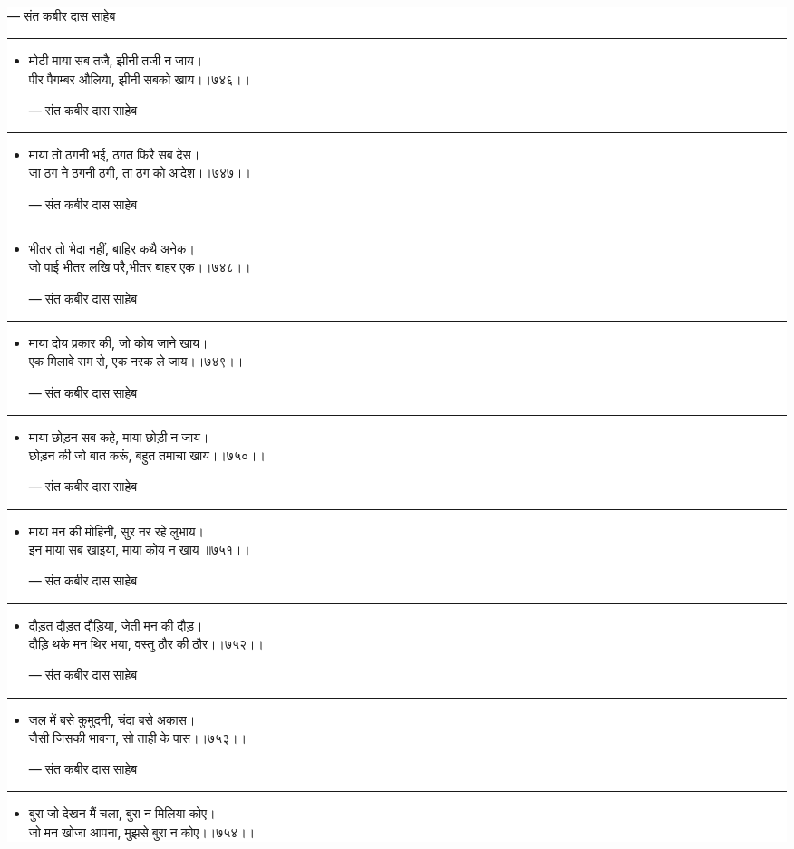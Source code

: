   — संत कबीर दास साहेब

---

- मोटी माया सब तजै, झीनी तजी न जाय।\
  पीर पैगम्बर औलिया, झीनी सबको खाय।।७४६।।

  — संत कबीर दास साहेब

---

- माया तो ठगनी भई, ठगत फिरै सब देस।\
  जा ठग ने ठगनी ठगी, ता ठग को आदेश।।७४७।।

  — संत कबीर दास साहेब

---

- भीतर तो भेदा नहीं, बाहिर कथै अनेक।\
  जो पाई भीतर लखि परै,भीतर बाहर एक।।७४८।।

  — संत कबीर दास साहेब

---

- माया दोय प्रकार की, जो कोय जाने खाय।\
  एक मिलावे राम से, एक नरक ले जाय।।७४९।।

  — संत कबीर दास साहेब

---

- माया छोड़न सब कहे, माया छोड़ी न जाय।\
  छोड़न की जो बात करूं, बहुत तमाचा खाय।।७५०।।

  — संत कबीर दास साहेब

---

- माया मन की मोहिनी, सुर नर रहे लुभाय।\
  इन माया सब खाइया, माया कोय न खाय ॥७५१।।

  — संत कबीर दास साहेब

---

- दौड़त दौड़त दौड़िया, जेती मन की दौड़।\
  दौड़ि थके मन थिर भया, वस्तु ठौर की ठौर।।७५२।।

  — संत कबीर दास साहेब

---

- जल में बसे कुमुदनी, चंदा बसे अकास।\
  जैसी जिसकी भावना, सो ताही के पास।।७५३।।

  — संत कबीर दास साहेब

---

- बुरा जो देखन मैं चला, बुरा न मिलिया कोए।\
  जो मन खोजा आपना, मुझसे बुरा न कोए।।७५४।।
